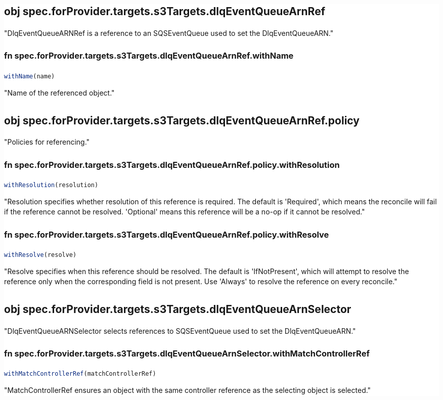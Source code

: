 ## obj spec.forProvider.targets.s3Targets.dlqEventQueueArnRef

"DlqEventQueueARNRef is a reference to an SQSEventQueue used to set the DlqEventQueueARN."

### fn spec.forProvider.targets.s3Targets.dlqEventQueueArnRef.withName

```ts
withName(name)
```

"Name of the referenced object."

## obj spec.forProvider.targets.s3Targets.dlqEventQueueArnRef.policy

"Policies for referencing."

### fn spec.forProvider.targets.s3Targets.dlqEventQueueArnRef.policy.withResolution

```ts
withResolution(resolution)
```

"Resolution specifies whether resolution of this reference is required. The default is 'Required', which means the reconcile will fail if the reference cannot be resolved. 'Optional' means this reference will be a no-op if it cannot be resolved."

### fn spec.forProvider.targets.s3Targets.dlqEventQueueArnRef.policy.withResolve

```ts
withResolve(resolve)
```

"Resolve specifies when this reference should be resolved. The default is 'IfNotPresent', which will attempt to resolve the reference only when the corresponding field is not present. Use 'Always' to resolve the reference on every reconcile."

## obj spec.forProvider.targets.s3Targets.dlqEventQueueArnSelector

"DlqEventQueueARNSelector selects references to SQSEventQueue used to set the DlqEventQueueARN."

### fn spec.forProvider.targets.s3Targets.dlqEventQueueArnSelector.withMatchControllerRef

```ts
withMatchControllerRef(matchControllerRef)
```

"MatchControllerRef ensures an object with the same controller reference as the selecting object is selected."
